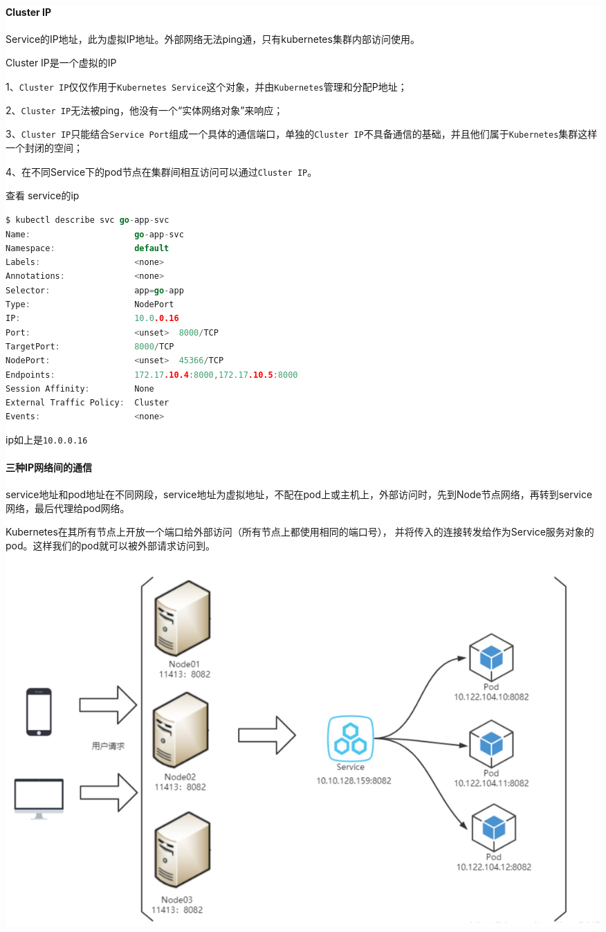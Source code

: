 #### Cluster IP

Service的IP地址，此为虚拟IP地址。外部网络无法ping通，只有kubernetes集群内部访问使用。  

Cluster IP是一个虚拟的IP  

1、`Cluster IP`仅仅作用于`Kubernetes Service`这个对象，并由`Kubernetes`管理和分配P地址；  

2、`Cluster IP`无法被ping，他没有一个“实体网络对象”来响应；  

3、`Cluster IP`只能结合`Service Port`组成一个具体的通信端口，单独的`Cluster IP`不具备通信的基础，并且他们属于`Kubernetes`集群这样一个封闭的空间；  

4、在不同Service下的pod节点在集群间相互访问可以通过`Cluster IP`。  

查看 service的ip   

```go
$ kubectl describe svc go-app-svc
Name:                     go-app-svc
Namespace:                default
Labels:                   <none>
Annotations:              <none>
Selector:                 app=go-app
Type:                     NodePort
IP:                       10.0.0.16
Port:                     <unset>  8000/TCP
TargetPort:               8000/TCP
NodePort:                 <unset>  45366/TCP
Endpoints:                172.17.10.4:8000,172.17.10.5:8000
Session Affinity:         None
External Traffic Policy:  Cluster
Events:                   <none>
```

ip如上是`10.0.0.16`

#### 三种IP网络间的通信

service地址和pod地址在不同网段，service地址为虚拟地址，不配在pod上或主机上，外部访问时，先到Node节点网络，再转到service网络，最后代理给pod网络。  

Kubernetes在其所有节点上开放一个端口给外部访问（所有节点上都使用相同的端口号）， 并将传入的连接转发给作为Service服务对象的pod。这样我们的pod就可以被外部请求访问到。   

![service](/img/k8s/service_16.jpg?raw=true)